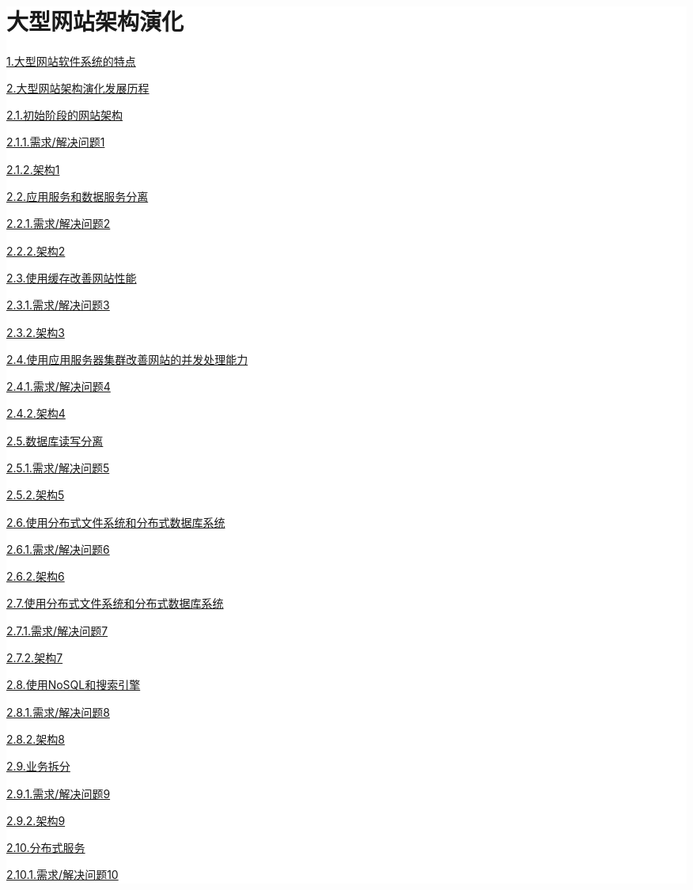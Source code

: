 # 大型网站架构演化 #

[1.大型网站软件系统的特点](#大型网站软件系统的特点)

[2.大型网站架构演化发展历程](#大型网站架构演化发展历程)

[2.1.初始阶段的网站架构](#初始阶段的网站架构)

[2.1.1.需求/解决问题1](#需求解决问题1)

[2.1.2.架构1](#架构1)

[2.2.应用服务和数据服务分离](#应用服务和数据服务分离)

[2.2.1.需求/解决问题2](#需求解决问题2)

[2.2.2.架构2](#架构2)

[2.3.使用缓存改善网站性能](#使用缓存改善网站性能)

[2.3.1.需求/解决问题3](#需求解决问题3)

[2.3.2.架构3](#架构3)

[2.4.使用应用服务器集群改善网站的并发处理能力](#使用应用服务器集群改善网站的并发处理能力)

[2.4.1.需求/解决问题4](#需求解决问题4)

[2.4.2.架构4](#架构4)

[2.5.数据库读写分离](#数据库读写分离)

[2.5.1.需求/解决问题5](#需求解决问题5)

[2.5.2.架构5](#架构5)

[2.6.使用分布式文件系统和分布式数据库系统](#使用分布式文件系统和分布式数据库系统)

[2.6.1.需求/解决问题6](#需求解决问题6)

[2.6.2.架构6](#架构6)

[2.7.使用分布式文件系统和分布式数据库系统](#使用分布式文件系统和分布式数据库系统)

[2.7.1.需求/解决问题7](#需求解决问题7)

[2.7.2.架构7](#架构7)

[2.8.使用NoSQL和搜索引擎](#使用nosql和搜索引擎)

[2.8.1.需求/解决问题8](#需求解决问题8)

[2.8.2.架构8](#架构8)

[2.9.业务拆分](#业务拆分)

[2.9.1.需求/解决问题9](#需求解决问题9)

[2.9.2.架构9](#架构9)

[2.10.分布式服务](#分布式服务)

[2.10.1.需求/解决问题10](#需求解决问题10)
